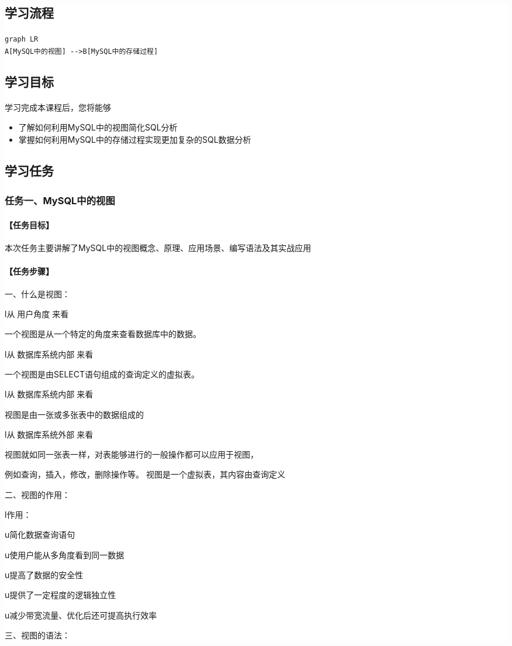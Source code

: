 ## 学习流程

```mermaid
graph LR
A[MySQL中的视图] -->B[MySQL中的存储过程] 
```

## 学习目标

学习完成本课程后，您将能够

- 了解如何利用MySQL中的视图简化SQL分析
- 掌握如何利用MySQL中的存储过程实现更加复杂的SQL数据分析

## 学习任务

###  任务一、MySQL中的视图

#### 【任务目标】

本次任务主要讲解了MySQL中的视图概念、原理、应用场景、编写语法及其实战应用

#### 【任务步骤】

一、什么是视图：

l从 用户角度 来看

   一个视图是从一个特定的角度来查看数据库中的数据。

l从 数据库系统内部 来看

   一个视图是由SELECT语句组成的查询定义的虚拟表。

l从 数据库系统内部 来看

   视图是由一张或多张表中的数据组成的

l从 数据库系统外部 来看

   视图就如同一张表一样，对表能够进行的一般操作都可以应用于视图，

   例如查询，插入，修改，删除操作等。 视图是一个虚拟表，其内容由查询定义 

二、视图的作用：

l作用：

u简化数据查询语句

u使用户能从多角度看到同一数据

u提高了数据的安全性

u提供了一定程度的逻辑独立性

u减少带宽流量、优化后还可提高执行效率

三、视图的语法：
